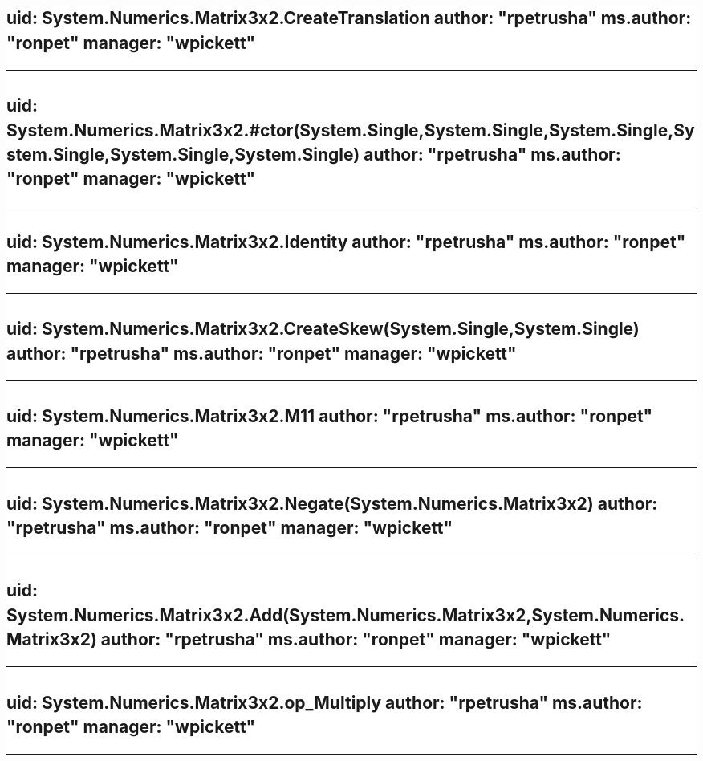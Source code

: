 uid: System.Numerics.Matrix3x2.CreateTranslation
author: "rpetrusha"
ms.author: "ronpet"
manager: "wpickett"
---

---
uid: System.Numerics.Matrix3x2.#ctor(System.Single,System.Single,System.Single,System.Single,System.Single,System.Single)
author: "rpetrusha"
ms.author: "ronpet"
manager: "wpickett"
---

---
uid: System.Numerics.Matrix3x2.Identity
author: "rpetrusha"
ms.author: "ronpet"
manager: "wpickett"
---

---
uid: System.Numerics.Matrix3x2.CreateSkew(System.Single,System.Single)
author: "rpetrusha"
ms.author: "ronpet"
manager: "wpickett"
---

---
uid: System.Numerics.Matrix3x2.M11
author: "rpetrusha"
ms.author: "ronpet"
manager: "wpickett"
---

---
uid: System.Numerics.Matrix3x2.Negate(System.Numerics.Matrix3x2)
author: "rpetrusha"
ms.author: "ronpet"
manager: "wpickett"
---

---
uid: System.Numerics.Matrix3x2.Add(System.Numerics.Matrix3x2,System.Numerics.Matrix3x2)
author: "rpetrusha"
ms.author: "ronpet"
manager: "wpickett"
---

---
uid: System.Numerics.Matrix3x2.op_Multiply
author: "rpetrusha"
ms.author: "ronpet"
manager: "wpickett"
---

---